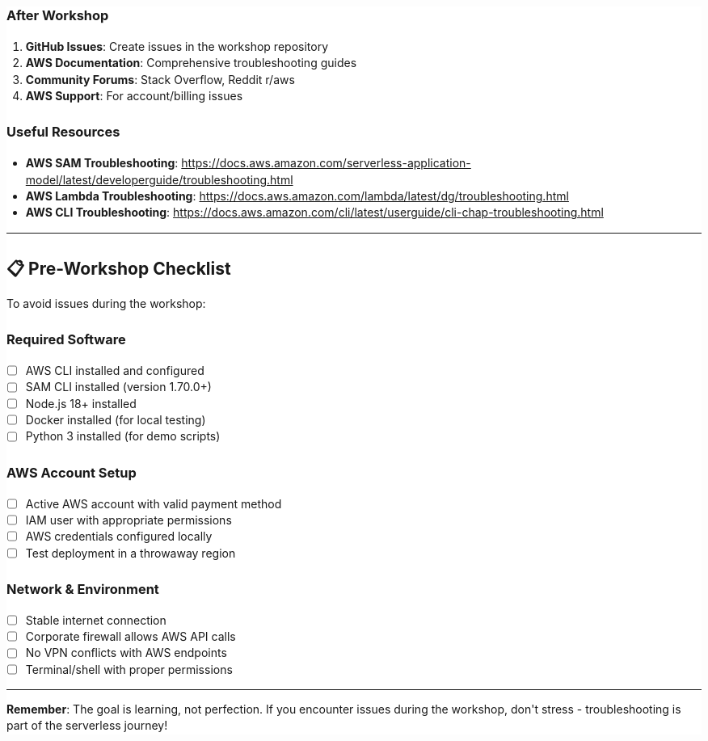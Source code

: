 ### After Workshop
1. **GitHub Issues**: Create issues in the workshop repository
2. **AWS Documentation**: Comprehensive troubleshooting guides
3. **Community Forums**: Stack Overflow, Reddit r/aws
4. **AWS Support**: For account/billing issues

### Useful Resources
- **AWS SAM Troubleshooting**: https://docs.aws.amazon.com/serverless-application-model/latest/developerguide/troubleshooting.html
- **AWS Lambda Troubleshooting**: https://docs.aws.amazon.com/lambda/latest/dg/troubleshooting.html
- **AWS CLI Troubleshooting**: https://docs.aws.amazon.com/cli/latest/userguide/cli-chap-troubleshooting.html

---

## 📋 Pre-Workshop Checklist

To avoid issues during the workshop:

### Required Software
- [ ] AWS CLI installed and configured
- [ ] SAM CLI installed (version 1.70.0+)
- [ ] Node.js 18+ installed
- [ ] Docker installed (for local testing)
- [ ] Python 3 installed (for demo scripts)

### AWS Account Setup
- [ ] Active AWS account with valid payment method
- [ ] IAM user with appropriate permissions
- [ ] AWS credentials configured locally
- [ ] Test deployment in a throwaway region

### Network & Environment
- [ ] Stable internet connection
- [ ] Corporate firewall allows AWS API calls
- [ ] No VPN conflicts with AWS endpoints
- [ ] Terminal/shell with proper permissions

---

**Remember**: The goal is learning, not perfection. If you encounter issues during the workshop, don't stress - troubleshooting is part of the serverless journey!
